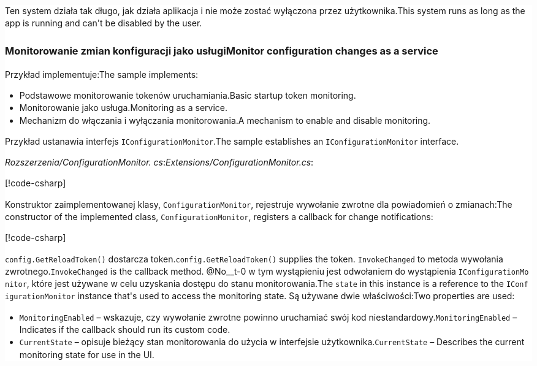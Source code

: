 <span data-ttu-id="a56c8-157">Ten system działa tak długo, jak działa aplikacja i nie może zostać wyłączona przez użytkownika.</span><span class="sxs-lookup"><span data-stu-id="a56c8-157">This system runs as long as the app is running and can't be disabled by the user.</span></span>

### <a name="monitor-configuration-changes-as-a-service"></a><span data-ttu-id="a56c8-158">Monitorowanie zmian konfiguracji jako usługi</span><span class="sxs-lookup"><span data-stu-id="a56c8-158">Monitor configuration changes as a service</span></span>

<span data-ttu-id="a56c8-159">Przykład implementuje:</span><span class="sxs-lookup"><span data-stu-id="a56c8-159">The sample implements:</span></span>

* <span data-ttu-id="a56c8-160">Podstawowe monitorowanie tokenów uruchamiania.</span><span class="sxs-lookup"><span data-stu-id="a56c8-160">Basic startup token monitoring.</span></span>
* <span data-ttu-id="a56c8-161">Monitorowanie jako usługa.</span><span class="sxs-lookup"><span data-stu-id="a56c8-161">Monitoring as a service.</span></span>
* <span data-ttu-id="a56c8-162">Mechanizm do włączania i wyłączania monitorowania.</span><span class="sxs-lookup"><span data-stu-id="a56c8-162">A mechanism to enable and disable monitoring.</span></span>

<span data-ttu-id="a56c8-163">Przykład ustanawia interfejs `IConfigurationMonitor`.</span><span class="sxs-lookup"><span data-stu-id="a56c8-163">The sample establishes an `IConfigurationMonitor` interface.</span></span>

<span data-ttu-id="a56c8-164">*Rozszerzenia/ConfigurationMonitor. cs*:</span><span class="sxs-lookup"><span data-stu-id="a56c8-164">*Extensions/ConfigurationMonitor.cs*:</span></span>

[!code-csharp[](change-tokens/samples/3.x/SampleApp/Extensions/ConfigurationMonitor.cs?name=snippet1)]

<span data-ttu-id="a56c8-165">Konstruktor zaimplementowanej klasy, `ConfigurationMonitor`, rejestruje wywołanie zwrotne dla powiadomień o zmianach:</span><span class="sxs-lookup"><span data-stu-id="a56c8-165">The constructor of the implemented class, `ConfigurationMonitor`, registers a callback for change notifications:</span></span>

[!code-csharp[](change-tokens/samples/3.x/SampleApp/Extensions/ConfigurationMonitor.cs?name=snippet2)]

<span data-ttu-id="a56c8-166">`config.GetReloadToken()` dostarcza token.</span><span class="sxs-lookup"><span data-stu-id="a56c8-166">`config.GetReloadToken()` supplies the token.</span></span> <span data-ttu-id="a56c8-167">`InvokeChanged` to metoda wywołania zwrotnego.</span><span class="sxs-lookup"><span data-stu-id="a56c8-167">`InvokeChanged` is the callback method.</span></span> <span data-ttu-id="a56c8-168">@No__t-0 w tym wystąpieniu jest odwołaniem do wystąpienia `IConfigurationMonitor`, które jest używane w celu uzyskania dostępu do stanu monitorowania.</span><span class="sxs-lookup"><span data-stu-id="a56c8-168">The `state` in this instance is a reference to the `IConfigurationMonitor` instance that's used to access the monitoring state.</span></span> <span data-ttu-id="a56c8-169">Są używane dwie właściwości:</span><span class="sxs-lookup"><span data-stu-id="a56c8-169">Two properties are used:</span></span>

* <span data-ttu-id="a56c8-170">`MonitoringEnabled` &ndash; wskazuje, czy wywołanie zwrotne powinno uruchamiać swój kod niestandardowy.</span><span class="sxs-lookup"><span data-stu-id="a56c8-170">`MonitoringEnabled` &ndash; Indicates if the callback should run its custom code.</span></span>
* <span data-ttu-id="a56c8-171">`CurrentState` &ndash; opisuje bieżący stan monitorowania do użycia w interfejsie użytkownika.</span><span class="sxs-lookup"><span data-stu-id="a56c8-171">`CurrentState` &ndash; Describes the current monitoring state for use in the UI.</span></span>
